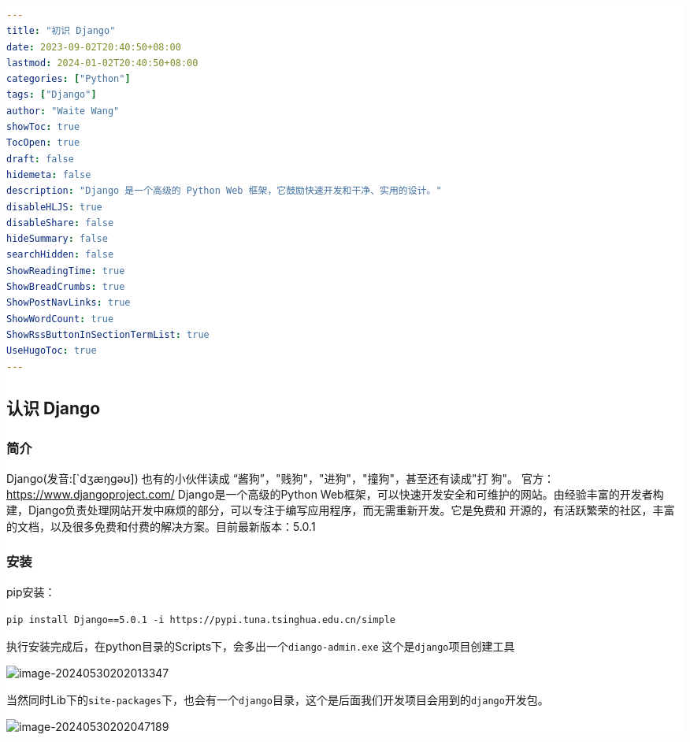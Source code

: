 ```yaml
---
title: "初识 Django"
date: 2023-09-02T20:40:50+08:00
lastmod: 2024-01-02T20:40:50+08:00
categories: ["Python"]
tags: ["Django"]
author: "Waite Wang"
showToc: true
TocOpen: true
draft: false
hidemeta: false
description: "Django 是一个高级的 Python Web 框架，它鼓励快速开发和干净、实用的设计。"
disableHLJS: true
disableShare: false
hideSummary: false
searchHidden: false
ShowReadingTime: true
ShowBreadCrumbs: true
ShowPostNavLinks: true
ShowWordCount: true
ShowRssButtonInSectionTermList: true
UseHugoToc: true
---
```


## 认识 Django

### 简介

Django(发音:[`dʒæŋɡəʊ]) 也有的小伙伴读成 “酱狗”，"贱狗"，"进狗"，"撞狗"，甚至还有读成"打
狗"。
官方：<https://www.djangoproject.com/>
Django是一个高级的Python Web框架，可以快速开发安全和可维护的网站。由经验丰富的开发者构
建，Django负责处理网站开发中麻烦的部分，可以专注于编写应用程序，而无需重新开发。它是免费和
开源的，有活跃繁荣的社区，丰富的文档，以及很多免费和付费的解决方案。目前最新版本：5.0.1

### 安装

pip安装：

```
pip install Django==5.0.1 -i https://pypi.tuna.tsinghua.edu.cn/simple
```

执行安装完成后，在python目录的Scripts下，会多出一个`diango-admin.exe` 这个是`django`项目创建工具

![image-20240530202013347](https://qiniu.waite.wang/202405302020692.png)

当然同时Lib下的`site-packages`下，也会有一个`django`目录，这个是后面我们开发项目会用到的`django`开发包。

![image-20240530202047189](https://qiniu.waite.wang/202405302020300.png)
